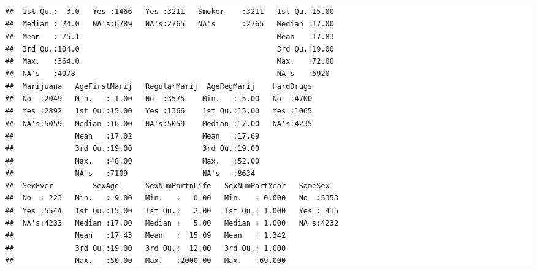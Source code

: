     ##  1st Qu.:  3.0   Yes :1466   Yes :3211   Smoker    :3211   1st Qu.:15.00  
    ##  Median : 24.0   NA's:6789   NA's:2765   NA's      :2765   Median :17.00  
    ##  Mean   : 75.1                                             Mean   :17.83  
    ##  3rd Qu.:104.0                                             3rd Qu.:19.00  
    ##  Max.   :364.0                                             Max.   :72.00  
    ##  NA's   :4078                                              NA's   :6920   
    ##  Marijuana   AgeFirstMarij   RegularMarij  AgeRegMarij    HardDrugs  
    ##  No  :2049   Min.   : 1.00   No  :3575    Min.   : 5.00   No  :4700  
    ##  Yes :2892   1st Qu.:15.00   Yes :1366    1st Qu.:15.00   Yes :1065  
    ##  NA's:5059   Median :16.00   NA's:5059    Median :17.00   NA's:4235  
    ##              Mean   :17.02                Mean   :17.69              
    ##              3rd Qu.:19.00                3rd Qu.:19.00              
    ##              Max.   :48.00                Max.   :52.00              
    ##              NA's   :7109                 NA's   :8634               
    ##  SexEver         SexAge      SexNumPartnLife   SexNumPartYear   SameSex    
    ##  No  : 223   Min.   : 9.00   Min.   :   0.00   Min.   : 0.000   No  :5353  
    ##  Yes :5544   1st Qu.:15.00   1st Qu.:   2.00   1st Qu.: 1.000   Yes : 415  
    ##  NA's:4233   Median :17.00   Median :   5.00   Median : 1.000   NA's:4232  
    ##              Mean   :17.43   Mean   :  15.09   Mean   : 1.342              
    ##              3rd Qu.:19.00   3rd Qu.:  12.00   3rd Qu.: 1.000              
    ##              Max.   :50.00   Max.   :2000.00   Max.   :69.000              